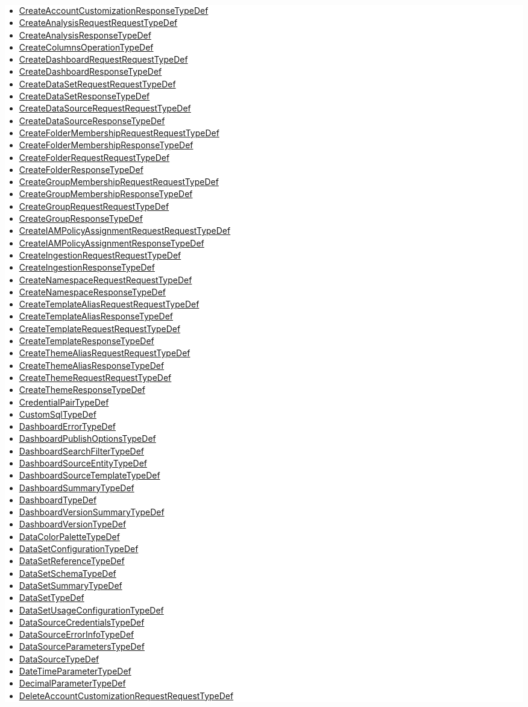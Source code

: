 - [CreateAccountCustomizationResponseTypeDef](./type_defs.md#createaccountcustomizationresponsetypedef)
- [CreateAnalysisRequestRequestTypeDef](./type_defs.md#createanalysisrequestrequesttypedef)
- [CreateAnalysisResponseTypeDef](./type_defs.md#createanalysisresponsetypedef)
- [CreateColumnsOperationTypeDef](./type_defs.md#createcolumnsoperationtypedef)
- [CreateDashboardRequestRequestTypeDef](./type_defs.md#createdashboardrequestrequesttypedef)
- [CreateDashboardResponseTypeDef](./type_defs.md#createdashboardresponsetypedef)
- [CreateDataSetRequestRequestTypeDef](./type_defs.md#createdatasetrequestrequesttypedef)
- [CreateDataSetResponseTypeDef](./type_defs.md#createdatasetresponsetypedef)
- [CreateDataSourceRequestRequestTypeDef](./type_defs.md#createdatasourcerequestrequesttypedef)
- [CreateDataSourceResponseTypeDef](./type_defs.md#createdatasourceresponsetypedef)
- [CreateFolderMembershipRequestRequestTypeDef](./type_defs.md#createfoldermembershiprequestrequesttypedef)
- [CreateFolderMembershipResponseTypeDef](./type_defs.md#createfoldermembershipresponsetypedef)
- [CreateFolderRequestRequestTypeDef](./type_defs.md#createfolderrequestrequesttypedef)
- [CreateFolderResponseTypeDef](./type_defs.md#createfolderresponsetypedef)
- [CreateGroupMembershipRequestRequestTypeDef](./type_defs.md#creategroupmembershiprequestrequesttypedef)
- [CreateGroupMembershipResponseTypeDef](./type_defs.md#creategroupmembershipresponsetypedef)
- [CreateGroupRequestRequestTypeDef](./type_defs.md#creategrouprequestrequesttypedef)
- [CreateGroupResponseTypeDef](./type_defs.md#creategroupresponsetypedef)
- [CreateIAMPolicyAssignmentRequestRequestTypeDef](./type_defs.md#createiampolicyassignmentrequestrequesttypedef)
- [CreateIAMPolicyAssignmentResponseTypeDef](./type_defs.md#createiampolicyassignmentresponsetypedef)
- [CreateIngestionRequestRequestTypeDef](./type_defs.md#createingestionrequestrequesttypedef)
- [CreateIngestionResponseTypeDef](./type_defs.md#createingestionresponsetypedef)
- [CreateNamespaceRequestRequestTypeDef](./type_defs.md#createnamespacerequestrequesttypedef)
- [CreateNamespaceResponseTypeDef](./type_defs.md#createnamespaceresponsetypedef)
- [CreateTemplateAliasRequestRequestTypeDef](./type_defs.md#createtemplatealiasrequestrequesttypedef)
- [CreateTemplateAliasResponseTypeDef](./type_defs.md#createtemplatealiasresponsetypedef)
- [CreateTemplateRequestRequestTypeDef](./type_defs.md#createtemplaterequestrequesttypedef)
- [CreateTemplateResponseTypeDef](./type_defs.md#createtemplateresponsetypedef)
- [CreateThemeAliasRequestRequestTypeDef](./type_defs.md#createthemealiasrequestrequesttypedef)
- [CreateThemeAliasResponseTypeDef](./type_defs.md#createthemealiasresponsetypedef)
- [CreateThemeRequestRequestTypeDef](./type_defs.md#createthemerequestrequesttypedef)
- [CreateThemeResponseTypeDef](./type_defs.md#createthemeresponsetypedef)
- [CredentialPairTypeDef](./type_defs.md#credentialpairtypedef)
- [CustomSqlTypeDef](./type_defs.md#customsqltypedef)
- [DashboardErrorTypeDef](./type_defs.md#dashboarderrortypedef)
- [DashboardPublishOptionsTypeDef](./type_defs.md#dashboardpublishoptionstypedef)
- [DashboardSearchFilterTypeDef](./type_defs.md#dashboardsearchfiltertypedef)
- [DashboardSourceEntityTypeDef](./type_defs.md#dashboardsourceentitytypedef)
- [DashboardSourceTemplateTypeDef](./type_defs.md#dashboardsourcetemplatetypedef)
- [DashboardSummaryTypeDef](./type_defs.md#dashboardsummarytypedef)
- [DashboardTypeDef](./type_defs.md#dashboardtypedef)
- [DashboardVersionSummaryTypeDef](./type_defs.md#dashboardversionsummarytypedef)
- [DashboardVersionTypeDef](./type_defs.md#dashboardversiontypedef)
- [DataColorPaletteTypeDef](./type_defs.md#datacolorpalettetypedef)
- [DataSetConfigurationTypeDef](./type_defs.md#datasetconfigurationtypedef)
- [DataSetReferenceTypeDef](./type_defs.md#datasetreferencetypedef)
- [DataSetSchemaTypeDef](./type_defs.md#datasetschematypedef)
- [DataSetSummaryTypeDef](./type_defs.md#datasetsummarytypedef)
- [DataSetTypeDef](./type_defs.md#datasettypedef)
- [DataSetUsageConfigurationTypeDef](./type_defs.md#datasetusageconfigurationtypedef)
- [DataSourceCredentialsTypeDef](./type_defs.md#datasourcecredentialstypedef)
- [DataSourceErrorInfoTypeDef](./type_defs.md#datasourceerrorinfotypedef)
- [DataSourceParametersTypeDef](./type_defs.md#datasourceparameterstypedef)
- [DataSourceTypeDef](./type_defs.md#datasourcetypedef)
- [DateTimeParameterTypeDef](./type_defs.md#datetimeparametertypedef)
- [DecimalParameterTypeDef](./type_defs.md#decimalparametertypedef)
- [DeleteAccountCustomizationRequestRequestTypeDef](./type_defs.md#deleteaccountcustomizationrequestrequesttypedef)